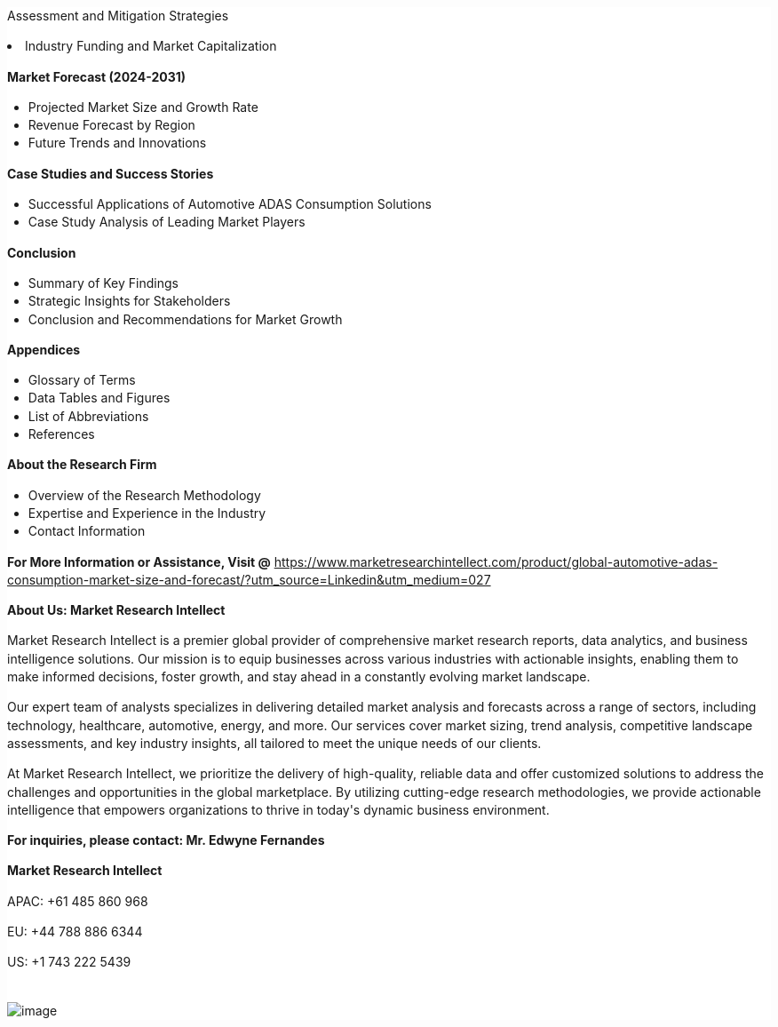 Assessment and Mitigation Strategies</li><li>Industry Funding and Market Capitalization</li></ul><p><strong>Market Forecast (2024-2031)</strong></p><ul><li>Projected Market Size and Growth Rate</li><li>Revenue Forecast by Region</li><li>Future Trends and Innovations</li></ul><p><strong>Case Studies and Success Stories</strong></p><ul><li>Successful Applications of Automotive ADAS Consumption Solutions</li><li>Case Study Analysis of Leading Market Players</li></ul><p><strong>Conclusion</strong></p><ul><li>Summary of Key Findings</li><li>Strategic Insights for Stakeholders</li><li>Conclusion and Recommendations for Market Growth</li></ul><p><strong>Appendices</strong></p><ul><li>Glossary of Terms</li><li>Data Tables and Figures</li><li>List of Abbreviations</li><li>References</li></ul><p><strong>About the Research Firm</strong></p><ul><li>Overview of the Research Methodology</li><li>Expertise and Experience in the Industry</li><li>Contact Information</li></ul></div><div class="article-main__content" data-test-id="publishing-text-block"><p><span class="font-[700]"><strong>For More Information or Assistance, Visit @</strong>&nbsp;<a href="https://www.marketresearchintellect.com/product/global-automotive-adas-consumption-market-size-and-forecast/?utm_source=Linkedin&utm_medium=027">https://www.marketresearchintellect.com/product/global-automotive-adas-consumption-market-size-and-forecast/?utm_source=Linkedin&utm_medium=027</a></span></p><p><strong>About Us: Market Research Intellect</strong></p><p>Market Research Intellect is a premier global provider of comprehensive market research reports, data analytics, and business intelligence solutions. Our mission is to equip businesses across various industries with actionable insights, enabling them to make informed decisions, foster growth, and stay ahead in a constantly evolving market landscape.</p><p>Our expert team of analysts specializes in delivering detailed market analysis and forecasts across a range of sectors, including technology, healthcare, automotive, energy, and more. Our services cover market sizing, trend analysis, competitive landscape assessments, and key industry insights, all tailored to meet the unique needs of our clients.</p><p>At Market Research Intellect, we prioritize the delivery of high-quality, reliable data and offer customized solutions to address the challenges and opportunities in the global marketplace. By utilizing cutting-edge research methodologies, we provide actionable intelligence that empowers organizations to thrive in today's dynamic business environment.</p><p><strong>For inquiries, please contact: Mr. Edwyne Fernandes</strong></p><p><strong>Market Research Intellect</strong></p><p>APAC: +61 485 860 968</p><p>EU: +44 788 886 6344</p><p>US: +1 743 222 5439</p></div><div class="article-main__content" data-test-id="publishing-text-block">&nbsp;</div>
![image](https://github.com/user-attachments/assets/01f2aedd-608e-41c7-97c6-9bdfded0bfe1)
